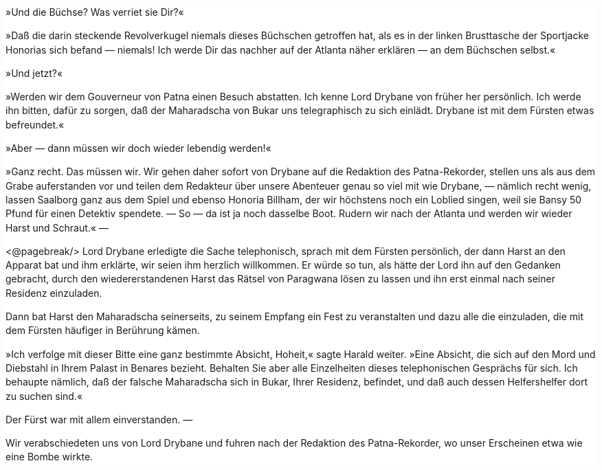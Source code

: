 »Und die Büchse? Was verriet sie Dir?«

»Daß die darin steckende Revolverkugel niemals dieses
Büchschen getroffen hat, als es in der linken Brusttasche
der Sportjacke Honorias sich befand — niemals! Ich werde
Dir das nachher auf der Atlanta näher erklären — an dem
Büchschen selbst.«

»Und jetzt?«

»Werden wir dem Gouverneur von Patna einen Besuch
abstatten. Ich kenne Lord Drybane von früher her
persönlich. Ich werde ihn bitten, dafür zu sorgen, daß der
Maharadscha von Bukar uns telegraphisch zu sich einlädt.
Drybane ist mit dem Fürsten etwas befreundet.«

»Aber — dann müssen wir doch wieder lebendig werden!«

»Ganz recht. Das müssen wir. Wir gehen daher sofort
von Drybane auf die Redaktion des Patna-Rekorder,
stellen uns als aus dem Grabe auferstanden vor und teilen
dem Redakteur über unsere Abenteuer genau so viel mit
wie Drybane, — nämlich recht wenig, lassen Saalborg ganz
aus dem Spiel und ebenso Honoria Billham, der wir höchstens
noch ein Loblied singen, weil sie Bansy 50 Pfund
für einen Detektiv spendete. — So — da ist ja noch dasselbe
Boot. Rudern wir nach der Atlanta und werden
wir wieder Harst und Schraut.« —

<@pagebreak/>
Lord Drybane erledigte die Sache telephonisch, sprach
mit dem Fürsten persönlich, der dann Harst an den Apparat
bat und ihm erklärte, wir seien ihm herzlich willkommen.
Er würde so tun, als hätte der Lord ihn auf den
Gedanken gebracht, durch den wiedererstandenen Harst das
Rätsel von Paragwana lösen zu lassen und ihn erst einmal
nach seiner Residenz einzuladen.

Dann bat Harst den Maharadscha seinerseits, zu seinem
Empfang ein Fest zu veranstalten und dazu alle die einzuladen,
die mit dem Fürsten häufiger in Berührung kämen.

»Ich verfolge mit dieser Bitte eine ganz bestimmte
Absicht, Hoheit,« sagte Harald weiter. »Eine Absicht, die
sich auf den Mord und Diebstahl in Ihrem Palast in Benares
bezieht. Behalten Sie aber alle Einzelheiten dieses
telephonischen Gesprächs für sich. Ich behaupte nämlich,
daß der falsche Maharadscha sich in Bukar, Ihrer Residenz,
befindet, und daß auch dessen Helfershelfer dort zu suchen
sind.«

Der Fürst war mit allem einverstanden. —

Wir verabschiedeten uns von Lord Drybane und fuhren
nach der Redaktion des Patna-Rekorder, wo unser Erscheinen
etwa wie eine Bombe wirkte.
